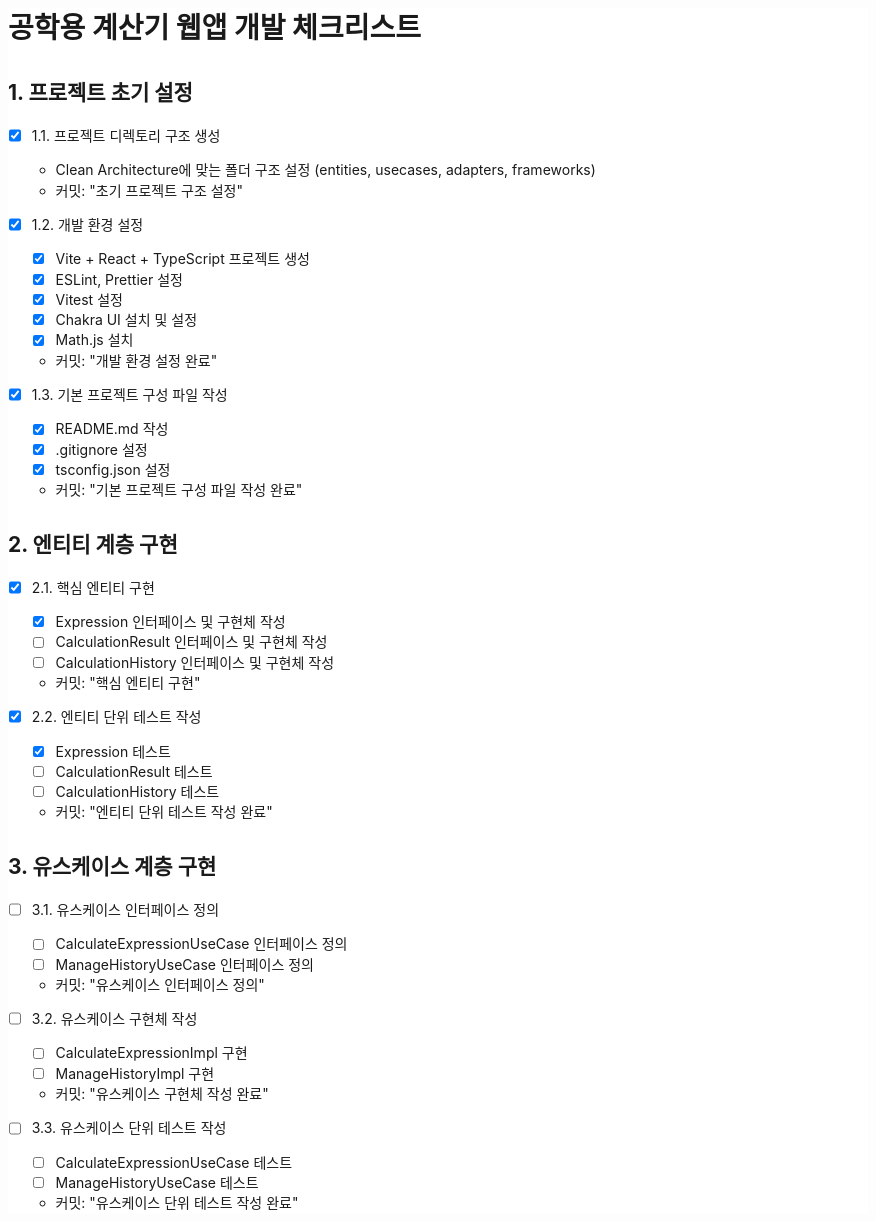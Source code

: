 # 공학용 계산기 웹앱 개발 체크리스트

## 1. 프로젝트 초기 설정

- [x] 1.1. 프로젝트 디렉토리 구조 생성
  - Clean Architecture에 맞는 폴더 구조 설정 (entities, usecases, adapters, frameworks)
  - 커밋: "초기 프로젝트 구조 설정"

- [x] 1.2. 개발 환경 설정
  - [x] Vite + React + TypeScript 프로젝트 생성
  - [x] ESLint, Prettier 설정
  - [x] Vitest 설정
  - [x] Chakra UI 설치 및 설정
  - [x] Math.js 설치
  - 커밋: "개발 환경 설정 완료"

- [x] 1.3. 기본 프로젝트 구성 파일 작성
  - [x] README.md 작성
  - [x] .gitignore 설정
  - [x] tsconfig.json 설정
  - 커밋: "기본 프로젝트 구성 파일 작성 완료"

## 2. 엔티티 계층 구현

- [x] 2.1. 핵심 엔티티 구현
  - [x] Expression 인터페이스 및 구현체 작성
  - [ ] CalculationResult 인터페이스 및 구현체 작성
  - [ ] CalculationHistory 인터페이스 및 구현체 작성
  - 커밋: "핵심 엔티티 구현"

- [x] 2.2. 엔티티 단위 테스트 작성
  - [x] Expression 테스트
  - [ ] CalculationResult 테스트
  - [ ] CalculationHistory 테스트
  - 커밋: "엔티티 단위 테스트 작성 완료"

## 3. 유스케이스 계층 구현

- [ ] 3.1. 유스케이스 인터페이스 정의
  - [ ] CalculateExpressionUseCase 인터페이스 정의
  - [ ] ManageHistoryUseCase 인터페이스 정의
  - 커밋: "유스케이스 인터페이스 정의"

- [ ] 3.2. 유스케이스 구현체 작성
  - [ ] CalculateExpressionImpl 구현
  - [ ] ManageHistoryImpl 구현
  - 커밋: "유스케이스 구현체 작성 완료"

- [ ] 3.3. 유스케이스 단위 테스트 작성
  - [ ] CalculateExpressionUseCase 테스트
  - [ ] ManageHistoryUseCase 테스트
  - 커밋: "유스케이스 단위 테스트 작성 완료"
